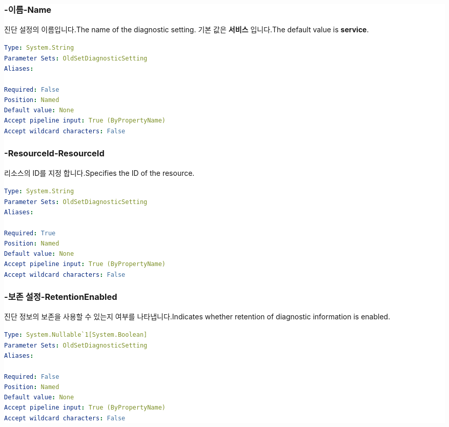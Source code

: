 ### <span data-ttu-id="c8714-145">-이름</span><span class="sxs-lookup"><span data-stu-id="c8714-145">-Name</span></span>
<span data-ttu-id="c8714-146">진단 설정의 이름입니다.</span><span class="sxs-lookup"><span data-stu-id="c8714-146">The name of the diagnostic setting.</span></span> <span data-ttu-id="c8714-147">기본 값은 **서비스** 입니다.</span><span class="sxs-lookup"><span data-stu-id="c8714-147">The default value is **service**.</span></span>

```yaml
Type: System.String
Parameter Sets: OldSetDiagnosticSetting
Aliases:

Required: False
Position: Named
Default value: None
Accept pipeline input: True (ByPropertyName)
Accept wildcard characters: False
```

### <span data-ttu-id="c8714-148">-ResourceId</span><span class="sxs-lookup"><span data-stu-id="c8714-148">-ResourceId</span></span>
<span data-ttu-id="c8714-149">리소스의 ID를 지정 합니다.</span><span class="sxs-lookup"><span data-stu-id="c8714-149">Specifies the ID of the resource.</span></span>

```yaml
Type: System.String
Parameter Sets: OldSetDiagnosticSetting
Aliases:

Required: True
Position: Named
Default value: None
Accept pipeline input: True (ByPropertyName)
Accept wildcard characters: False
```

### <span data-ttu-id="c8714-150">-보존 설정</span><span class="sxs-lookup"><span data-stu-id="c8714-150">-RetentionEnabled</span></span>
<span data-ttu-id="c8714-151">진단 정보의 보존을 사용할 수 있는지 여부를 나타냅니다.</span><span class="sxs-lookup"><span data-stu-id="c8714-151">Indicates whether retention of diagnostic information is enabled.</span></span>

```yaml
Type: System.Nullable`1[System.Boolean]
Parameter Sets: OldSetDiagnosticSetting
Aliases:

Required: False
Position: Named
Default value: None
Accept pipeline input: True (ByPropertyName)
Accept wildcard characters: False
```
